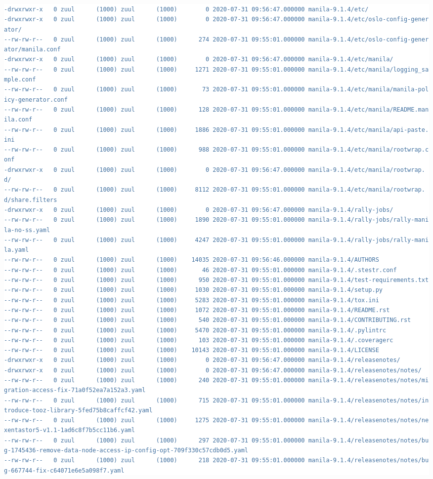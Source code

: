 ```diff
-drwxrwxr-x   0 zuul      (1000) zuul      (1000)        0 2020-07-31 09:56:47.000000 manila-9.1.4/etc/
-drwxrwxr-x   0 zuul      (1000) zuul      (1000)        0 2020-07-31 09:56:47.000000 manila-9.1.4/etc/oslo-config-generator/
--rw-rw-r--   0 zuul      (1000) zuul      (1000)      274 2020-07-31 09:55:01.000000 manila-9.1.4/etc/oslo-config-generator/manila.conf
-drwxrwxr-x   0 zuul      (1000) zuul      (1000)        0 2020-07-31 09:56:47.000000 manila-9.1.4/etc/manila/
--rw-rw-r--   0 zuul      (1000) zuul      (1000)     1271 2020-07-31 09:55:01.000000 manila-9.1.4/etc/manila/logging_sample.conf
--rw-rw-r--   0 zuul      (1000) zuul      (1000)       73 2020-07-31 09:55:01.000000 manila-9.1.4/etc/manila/manila-policy-generator.conf
--rw-rw-r--   0 zuul      (1000) zuul      (1000)      128 2020-07-31 09:55:01.000000 manila-9.1.4/etc/manila/README.manila.conf
--rw-rw-r--   0 zuul      (1000) zuul      (1000)     1886 2020-07-31 09:55:01.000000 manila-9.1.4/etc/manila/api-paste.ini
--rw-rw-r--   0 zuul      (1000) zuul      (1000)      988 2020-07-31 09:55:01.000000 manila-9.1.4/etc/manila/rootwrap.conf
-drwxrwxr-x   0 zuul      (1000) zuul      (1000)        0 2020-07-31 09:56:47.000000 manila-9.1.4/etc/manila/rootwrap.d/
--rw-rw-r--   0 zuul      (1000) zuul      (1000)     8112 2020-07-31 09:55:01.000000 manila-9.1.4/etc/manila/rootwrap.d/share.filters
-drwxrwxr-x   0 zuul      (1000) zuul      (1000)        0 2020-07-31 09:56:47.000000 manila-9.1.4/rally-jobs/
--rw-rw-r--   0 zuul      (1000) zuul      (1000)     1890 2020-07-31 09:55:01.000000 manila-9.1.4/rally-jobs/rally-manila-no-ss.yaml
--rw-rw-r--   0 zuul      (1000) zuul      (1000)     4247 2020-07-31 09:55:01.000000 manila-9.1.4/rally-jobs/rally-manila.yaml
--rw-rw-r--   0 zuul      (1000) zuul      (1000)    14035 2020-07-31 09:56:46.000000 manila-9.1.4/AUTHORS
--rw-rw-r--   0 zuul      (1000) zuul      (1000)       46 2020-07-31 09:55:01.000000 manila-9.1.4/.stestr.conf
--rw-rw-r--   0 zuul      (1000) zuul      (1000)      950 2020-07-31 09:55:01.000000 manila-9.1.4/test-requirements.txt
--rw-rw-r--   0 zuul      (1000) zuul      (1000)     1030 2020-07-31 09:55:01.000000 manila-9.1.4/setup.py
--rw-rw-r--   0 zuul      (1000) zuul      (1000)     5283 2020-07-31 09:55:01.000000 manila-9.1.4/tox.ini
--rw-rw-r--   0 zuul      (1000) zuul      (1000)     1072 2020-07-31 09:55:01.000000 manila-9.1.4/README.rst
--rw-rw-r--   0 zuul      (1000) zuul      (1000)      540 2020-07-31 09:55:01.000000 manila-9.1.4/CONTRIBUTING.rst
--rw-rw-r--   0 zuul      (1000) zuul      (1000)     5470 2020-07-31 09:55:01.000000 manila-9.1.4/.pylintrc
--rw-rw-r--   0 zuul      (1000) zuul      (1000)      103 2020-07-31 09:55:01.000000 manila-9.1.4/.coveragerc
--rw-rw-r--   0 zuul      (1000) zuul      (1000)    10143 2020-07-31 09:55:01.000000 manila-9.1.4/LICENSE
-drwxrwxr-x   0 zuul      (1000) zuul      (1000)        0 2020-07-31 09:56:47.000000 manila-9.1.4/releasenotes/
-drwxrwxr-x   0 zuul      (1000) zuul      (1000)        0 2020-07-31 09:56:47.000000 manila-9.1.4/releasenotes/notes/
--rw-rw-r--   0 zuul      (1000) zuul      (1000)      240 2020-07-31 09:55:01.000000 manila-9.1.4/releasenotes/notes/migration-access-fix-71a0f52ea7a152a3.yaml
--rw-rw-r--   0 zuul      (1000) zuul      (1000)      715 2020-07-31 09:55:01.000000 manila-9.1.4/releasenotes/notes/introduce-tooz-library-5fed75b8caffcf42.yaml
--rw-rw-r--   0 zuul      (1000) zuul      (1000)     1275 2020-07-31 09:55:01.000000 manila-9.1.4/releasenotes/notes/nexentastor5-v1.1-1ad6c8f7b5cc11b6.yaml
--rw-rw-r--   0 zuul      (1000) zuul      (1000)      297 2020-07-31 09:55:01.000000 manila-9.1.4/releasenotes/notes/bug-1745436-remove-data-node-access-ip-config-opt-709f330c57cdb0d5.yaml
--rw-rw-r--   0 zuul      (1000) zuul      (1000)      218 2020-07-31 09:55:01.000000 manila-9.1.4/releasenotes/notes/bug-667744-fix-c64071e6e5a098f7.yaml
```